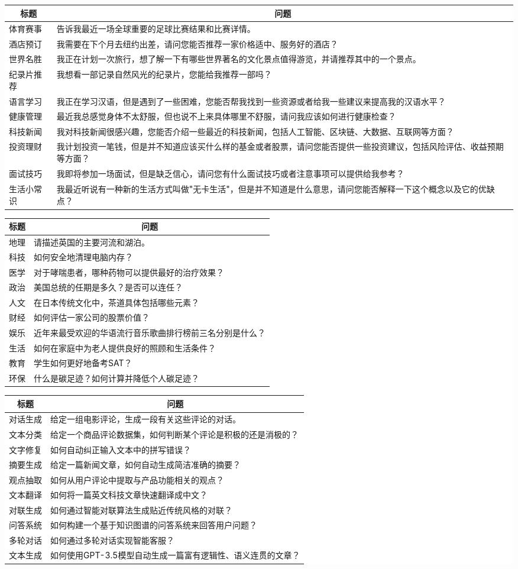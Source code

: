 | 标题                                     | 问题                                                                                                                                                                                                                                                                     |
|----------------------------------------|-------------------------------------------------------------------------------------------------------------------------------------------------------------------------------------------------------------------------------------------------------------------------|
| 体育赛事                                 | 告诉我最近一场全球重要的足球比赛结果和比赛详情。                                                                                                                                                                                                                                |
| 酒店预订                                 | 我需要在下个月去纽约出差，请问您能否推荐一家价格适中、服务好的酒店？                                                                                                                                                                                                    |
| 世界名胜                                 | 我正在计划一次旅行，想了解一下有哪些世界著名的文化景点值得游览，并请推荐其中的一个景点。                                                                                                                                                                                       |
| 纪录片推荐                               | 我想看一部记录自然风光的纪录片，您能给我推荐一部吗？                                                                                                                                                                                                                          |
| 语言学习                                 | 我正在学习汉语，但是遇到了一些困难，您能否帮我找到一些资源或者给我一些建议来提高我的汉语水平？                                                                                                                                                                                  |
| 健康管理                                 | 最近我总感觉身体不太舒服，但也说不上来具体哪里不舒服，请问我应该如何进行健康检查？                                                                                                                                                                                           |
| 科技新闻                                 | 我对科技新闻很感兴趣，您能否介绍一些最近的科技新闻，包括人工智能、区块链、大数据、互联网等方面？                                                                                                                                                                              |
| 投资理财                                 | 我计划投资一笔钱，但是并不知道应该买什么样的基金或者股票，请问您能否提供一些投资建议，包括风险评估、收益预期等方面？                                                                                                                                                          |
| 面试技巧                                 | 我即将参加一场面试，但是缺乏信心，请问您有什么面试技巧或者注意事项可以提供给我参考？                                                                                                                                                                                      |
| 生活小常识                               | 我最近听说有一种新的生活方式叫做"无卡生活"，但是并不知道是什么意思，请问您能否解释一下这个概念以及它的优缺点？                                                                                                                                                                |

| 标题 | 问题 |
| --- | --- |
| 地理 | 请描述英国的主要河流和湖泊。 |
| 科技 | 如何安全地清理电脑内存？ |
| 医学 | 对于哮喘患者，哪种药物可以提供最好的治疗效果？ |
| 政治 | 美国总统的任期是多久？是否可以连任？ |
| 人文 | 在日本传统文化中，茶道具体包括哪些元素？ |
| 财经 | 如何评估一家公司的股票价值？ |
| 娱乐 | 近年来最受欢迎的华语流行音乐歌曲排行榜前三名分别是什么？ |
| 生活 | 如何在家庭中为老人提供良好的照顾和生活条件？ |
| 教育 | 学生如何更好地备考SAT？ |
| 环保 | 什么是碳足迹？如何计算并降低个人碳足迹？ |

| 标题 | 问题 |
| --- | --- |
| 对话生成 | 给定一组电影评论，生成一段有关这些评论的对话。|
| 文本分类 | 给定一个商品评论数据集，如何判断某个评论是积极的还是消极的？|
| 文字修复 | 如何自动纠正输入文本中的拼写错误？|
| 摘要生成 | 给定一篇新闻文章，如何自动生成简洁准确的摘要？ |
| 观点抽取 | 如何从用户评论中提取与产品功能相关的观点？ |
| 文本翻译 | 如何将一篇英文科技文章快速翻译成中文？ |
| 对联生成 | 如何通过智能对联算法生成贴近传统风格的对联？|
| 问答系统 | 如何构建一个基于知识图谱的问答系统来回答用户问题？|
| 多轮对话 | 如何通过多轮对话实现智能客服？ |
| 文本生成 | 如何使用GPT-3.5模型自动生成一篇富有逻辑性、语义连贯的文章？ |

